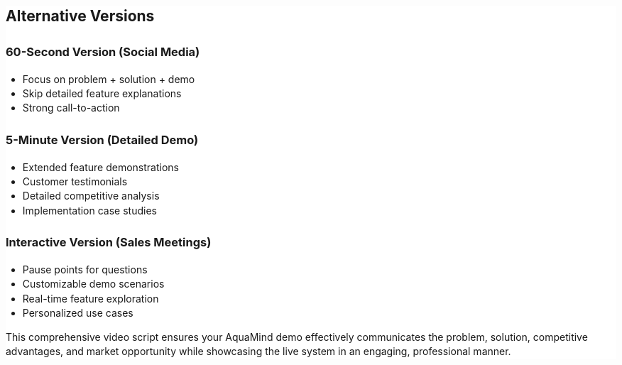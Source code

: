 
## Alternative Versions

### 60-Second Version (Social Media)
- Focus on problem + solution + demo
- Skip detailed feature explanations
- Strong call-to-action

### 5-Minute Version (Detailed Demo)
- Extended feature demonstrations
- Customer testimonials
- Detailed competitive analysis
- Implementation case studies

### Interactive Version (Sales Meetings)
- Pause points for questions
- Customizable demo scenarios
- Real-time feature exploration
- Personalized use cases

This comprehensive video script ensures your AquaMind demo effectively communicates the problem, solution, competitive advantages, and market opportunity while showcasing the live system in an engaging, professional manner.
